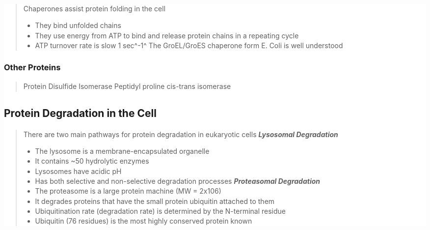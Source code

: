 
> Chaperones assist protein folding in the cell
> - They bind unfolded chains
> - They use energy from ATP to bind and release protein chains in a repeating cycle
> - ATP turnover rate is slow 1 sec^-1^
> The GroEL/GroES chaperone form E. Coli is well understood



### Other Proteins
> Protein Disulfide Isomerase
> Peptidyl proline cis-trans isomerase

## Protein Degradation in the Cell

> There are two main pathways for protein degradation in eukaryotic cells
> ***Lysosomal Degradation***
> - The lysosome is a membrane-encapsulated organelle
> - It contains ~50 hydrolytic enzymes
> - Lysosomes have acidic pH
> - Has both selective and non-selective degradation processes
> ***Proteasomal Degradation***
> - The proteasome is a large protein machine (MW = 2x106)
> - It degrades proteins that have the small protein ubiquitin attached to them
> - Ubiquitination rate (degradation rate) is determined by the N-terminal residue
> - Ubiquitin (76 residues) is the most highly conserved protein known
